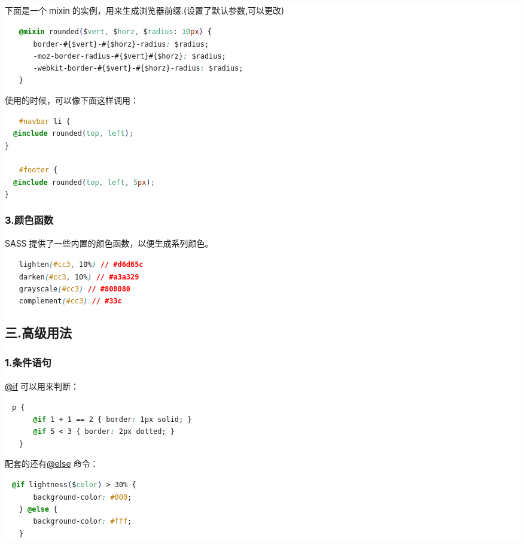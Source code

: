下面是一个 mixin 的实例，用来生成浏览器前缀.(设置了默认参数,可以更改)

```css
　　@mixin rounded($vert, $horz, $radius: 10px) {
　　　　border-#{$vert}-#{$horz}-radius: $radius;
　　　　-moz-border-radius-#{$vert}#{$horz}: $radius;
　　　　-webkit-border-#{$vert}-#{$horz}-radius: $radius;
　　}
```

使用的时候，可以像下面这样调用：

```css
　　#navbar li {
  @include rounded(top, left);
}

　　#footer {
  @include rounded(top, left, 5px);
}
```

### 3.颜色函数

SASS 提供了一些内置的颜色函数，以便生成系列颜色。

```css
　　lighten(#cc3, 10%) // #d6d65c
　　darken(#cc3, 10%) // #a3a329
　　grayscale(#cc3) // #808080
　　complement(#cc3) // #33c
```

## 三.高级用法

### 1.条件语句

[@if](https://github.com/if) 可以用来判断：

```css
　p {
　　　　@if 1 + 1 == 2 { border: 1px solid; }
　　　　@if 5 < 3 { border: 2px dotted; }
　　}
```

配套的还有[@else](https://github.com/else) 命令：

```css
　@if lightness($color) > 30% {
　　　　background-color: #000;
　　} @else {
　　　　background-color: #fff;
　　}
```
